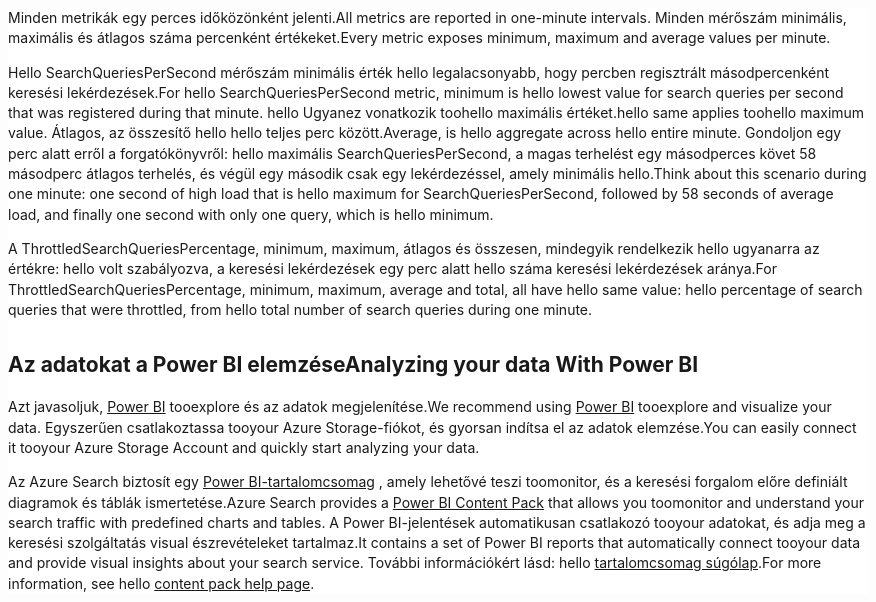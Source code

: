 <span data-ttu-id="a7420-264">Minden metrikák egy perces időközönként jelenti.</span><span class="sxs-lookup"><span data-stu-id="a7420-264">All metrics are reported in one-minute intervals.</span></span> <span data-ttu-id="a7420-265">Minden mérőszám minimális, maximális és átlagos száma percenként értékeket.</span><span class="sxs-lookup"><span data-stu-id="a7420-265">Every metric exposes minimum, maximum and average values per minute.</span></span>

<span data-ttu-id="a7420-266">Hello SearchQueriesPerSecond mérőszám minimális érték hello legalacsonyabb, hogy percben regisztrált másodpercenként keresési lekérdezések.</span><span class="sxs-lookup"><span data-stu-id="a7420-266">For hello SearchQueriesPerSecond metric, minimum is hello lowest value for search queries per second that was registered during that minute.</span></span> <span data-ttu-id="a7420-267">hello Ugyanez vonatkozik toohello maximális értéket.</span><span class="sxs-lookup"><span data-stu-id="a7420-267">hello same applies toohello maximum value.</span></span> <span data-ttu-id="a7420-268">Átlagos, az összesítő hello hello teljes perc között.</span><span class="sxs-lookup"><span data-stu-id="a7420-268">Average, is hello aggregate across hello entire minute.</span></span>
<span data-ttu-id="a7420-269">Gondoljon egy perc alatt erről a forgatókönyvről: hello maximális SearchQueriesPerSecond, a magas terhelést egy másodperces követ 58 másodperc átlagos terhelés, és végül egy második csak egy lekérdezéssel, amely minimális hello.</span><span class="sxs-lookup"><span data-stu-id="a7420-269">Think about this scenario during one minute: one second of high load that is hello maximum for SearchQueriesPerSecond, followed by 58 seconds of average load, and finally one second with only one query, which is hello minimum.</span></span>

<span data-ttu-id="a7420-270">A ThrottledSearchQueriesPercentage, minimum, maximum, átlagos és összesen, mindegyik rendelkezik hello ugyanarra az értékre: hello volt szabályozva, a keresési lekérdezések egy perc alatt hello száma keresési lekérdezések aránya.</span><span class="sxs-lookup"><span data-stu-id="a7420-270">For ThrottledSearchQueriesPercentage, minimum, maximum, average and total, all have hello same value: hello percentage of search queries that were throttled, from hello total number of search queries during one minute.</span></span>

## <a name="analyzing-your-data-with-power-bi"></a><span data-ttu-id="a7420-271">Az adatokat a Power BI elemzése</span><span class="sxs-lookup"><span data-stu-id="a7420-271">Analyzing your data With Power BI</span></span>

<span data-ttu-id="a7420-272">Azt javasoljuk, [Power BI](https://powerbi.microsoft.com) tooexplore és az adatok megjelenítése.</span><span class="sxs-lookup"><span data-stu-id="a7420-272">We recommend using [Power BI](https://powerbi.microsoft.com) tooexplore and visualize your data.</span></span> <span data-ttu-id="a7420-273">Egyszerűen csatlakoztassa tooyour Azure Storage-fiókot, és gyorsan indítsa el az adatok elemzése.</span><span class="sxs-lookup"><span data-stu-id="a7420-273">You can easily connect it tooyour Azure Storage Account and quickly start analyzing your data.</span></span>

<span data-ttu-id="a7420-274">Az Azure Search biztosít egy [Power BI-tartalomcsomag](https://app.powerbi.com/getdata/services/azure-search) , amely lehetővé teszi toomonitor, és a keresési forgalom előre definiált diagramok és táblák ismertetése.</span><span class="sxs-lookup"><span data-stu-id="a7420-274">Azure Search provides a [Power BI Content Pack](https://app.powerbi.com/getdata/services/azure-search) that allows you toomonitor and understand your search traffic with predefined charts and tables.</span></span> <span data-ttu-id="a7420-275">A Power BI-jelentések automatikusan csatlakozó tooyour adatokat, és adja meg a keresési szolgáltatás visual észrevételeket tartalmaz.</span><span class="sxs-lookup"><span data-stu-id="a7420-275">It contains a set of Power BI reports that automatically connect tooyour data and provide visual insights about your search service.</span></span> <span data-ttu-id="a7420-276">További információkért lásd: hello [tartalomcsomag súgólap](https://powerbi.microsoft.com/documentation/powerbi-content-pack-azure-search/).</span><span class="sxs-lookup"><span data-stu-id="a7420-276">For more information, see hello [content pack help page](https://powerbi.microsoft.com/documentation/powerbi-content-pack-azure-search/).</span></span>
